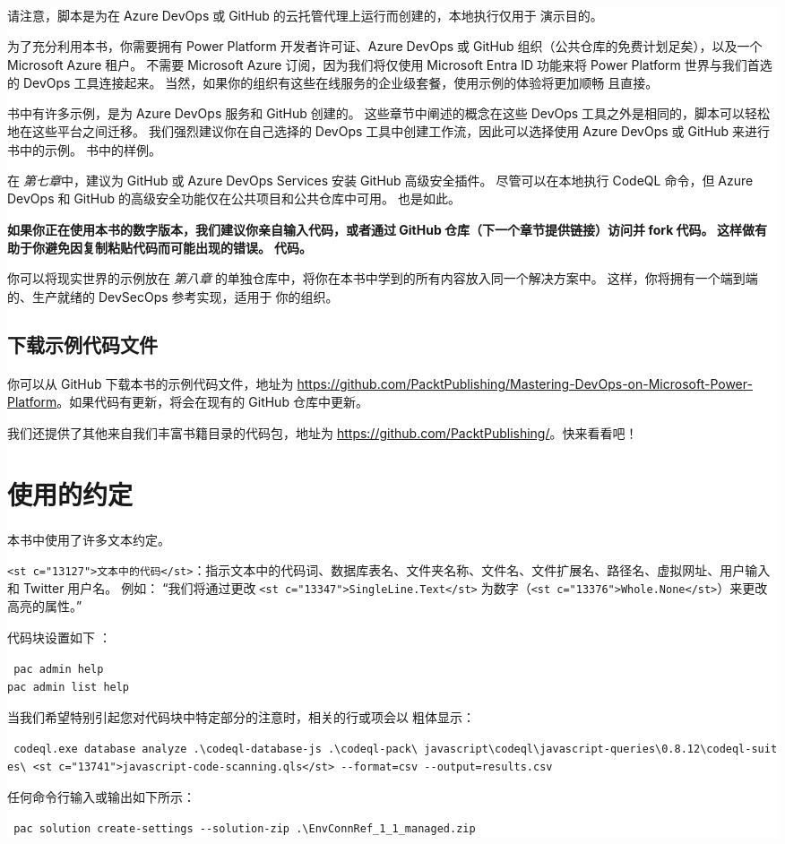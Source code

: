 <st c="10658">请注意，脚本是为在 Azure DevOps 或 GitHub 的云托管代理上运行而创建的，本地执行仅用于</st> <st c="10797">演示目的。</st>

<st c="10820">为了充分利用本书，你需要拥有 Power Platform 开发者许可证、Azure DevOps 或 GitHub 组织（公共仓库的免费计划足矣），以及一个 Microsoft Azure 租户。</st> <st c="11043">不需要 Microsoft Azure 订阅，因为我们将仅使用 Microsoft Entra ID 功能来将 Power Platform 世界与我们首选的 DevOps 工具连接起来。</st> <st c="11211">当然，如果你的组织有这些在线服务的企业级套餐，使用示例的体验将更加顺畅</st> <st c="11348">且直接。</st>

<st c="11368">书中有许多示例，是为 Azure DevOps 服务和 GitHub 创建的。</st> <st c="11471">这些章节中阐述的概念在这些 DevOps 工具之外是相同的，脚本可以轻松地在这些平台之间迁移。</st> <st c="11609">我们强烈建议你在自己选择的 DevOps 工具中创建工作流，因此可以选择使用 Azure DevOps 或 GitHub 来进行书中的示例。</st> <st c="11752">书中的样例。</st>

<st c="11761">在</st> *<st c="11765">第七章</st>*<st c="11774">中，建议为 GitHub 或 Azure DevOps Services 安装 GitHub 高级安全插件。</st> <st c="11875">尽管可以在本地执行 CodeQL 命令，但 Azure DevOps 和 GitHub 的高级安全功能仅在公共项目和公共仓库中可用。</st> <st c="12071">也是如此。</st>

**<st c="12079">如果你正在使用本书的数字版本，我们建议你亲自输入代码，或者通过 GitHub 仓库（下一个章节提供链接）访问并 fork 代码。</st> <st c="12263">这样做有助于你避免因复制粘贴代码而可能出现的错误。</st>** **<st c="12348">代码。</st>**

<st c="12356">你可以将现实世界的示例放在</st> *<st c="12397">第八章</st>* <st c="12406">的单独仓库中，将你在本书中学到的所有内容放入同一个解决方案中。</st> <st c="12526">这样，你将拥有一个端到端的、生产就绪的 DevSecOps 参考实现，适用于</st> <st c="12622">你的组织。</st>

## <st c="12640">下载示例代码文件</st>

<st c="12672">你可以从 GitHub 下载本书的示例代码文件，地址为</st> [<st c="12742">https://github.com/PacktPublishing/Mastering-DevOps-on-Microsoft-Power-Platform</st>](https://github.com/PacktPublishing/Mastering-DevOps-on-Microsoft-Power-Platform)<st c="12821">。如果代码有更新，将会在现有的</st> <st c="12897">GitHub 仓库中更新。</st>

<st c="12915">我们还提供了其他来自我们丰富书籍目录的代码包，地址为</st> [<st c="12992">https://github.com/PacktPublishing/</st>](https://github.com/PacktPublishing/)<st c="13027">。快来看看吧！</st>

# <st c="13044">使用的约定</st>

<st c="13061">本书中使用了许多文本约定。</st>

`<st c="13127">文本中的代码</st>`<st c="13140">：指示文本中的代码词、数据库表名、文件夹名称、文件名、文件扩展名、路径名、虚拟网址、用户输入和 Twitter 用户名。</st> <st c="13293">例如： “我们将通过更改</st> `<st c="13347">SingleLine.Text</st>` <st c="13362">为数字（</st>`<st c="13376">Whole.None</st>`<st c="13387">）来更改</st> <st c="13406">高亮的属性。”</st>

<st c="13428">代码块设置如下</st> <st c="13452">：</st>

```
 pac admin help
pac admin list help
```

<st c="13498">当我们希望特别引起您对代码块中特定部分的注意时，相关的行或项会以</st> <st c="13609">粗体显示：</st>

```
 codeql.exe database analyze .\codeql-database-js .\codeql-pack\ javascript\codeql\javascript-queries\0.8.12\codeql-suites\ <st c="13741">javascript-code-scanning.qls</st> --format=csv --output=results.csv
```

<st c="13803">任何命令行输入或输出如下所示：</st>

```
 pac solution create-settings --solution-zip .\EnvConnRef_1_1_managed.zip
```
